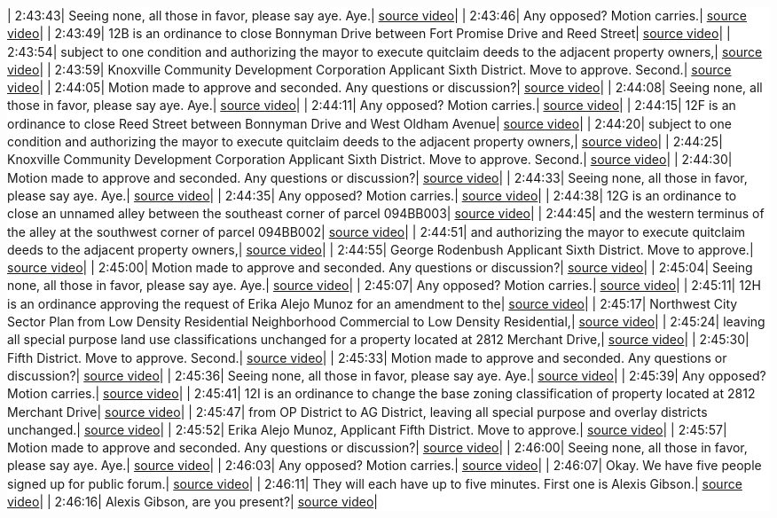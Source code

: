 | 2:43:43| Seeing none, all those in favor, please say aye. Aye.| [source video](https://archive.org/details/city-council-r-265-240123?start=9823)|
| 2:43:46| Any opposed? Motion carries.| [source video](https://archive.org/details/city-council-r-265-240123?start=9826)|
| 2:43:49| 12B is an ordinance to close Bonnyman Drive between Fort Promise Drive and Reed Street| [source video](https://archive.org/details/city-council-r-265-240123?start=9829)|
| 2:43:54| subject to one condition and authorizing the mayor to execute quitclaim deeds to the adjacent property owners,| [source video](https://archive.org/details/city-council-r-265-240123?start=9834)|
| 2:43:59| Knoxville Community Development Corporation Applicant Sixth District. Move to approve. Second.| [source video](https://archive.org/details/city-council-r-265-240123?start=9839)|
| 2:44:05| Motion made to approve and seconded. Any questions or discussion?| [source video](https://archive.org/details/city-council-r-265-240123?start=9845)|
| 2:44:08| Seeing none, all those in favor, please say aye. Aye.| [source video](https://archive.org/details/city-council-r-265-240123?start=9848)|
| 2:44:11| Any opposed? Motion carries.| [source video](https://archive.org/details/city-council-r-265-240123?start=9851)|
| 2:44:15| 12F is an ordinance to close Reed Street between Bonnyman Drive and West Oldham Avenue| [source video](https://archive.org/details/city-council-r-265-240123?start=9855)|
| 2:44:20| subject to one condition and authorizing the mayor to execute quitclaim deeds to the adjacent property owners,| [source video](https://archive.org/details/city-council-r-265-240123?start=9860)|
| 2:44:25| Knoxville Community Development Corporation Applicant Sixth District. Move to approve. Second.| [source video](https://archive.org/details/city-council-r-265-240123?start=9865)|
| 2:44:30| Motion made to approve and seconded. Any questions or discussion?| [source video](https://archive.org/details/city-council-r-265-240123?start=9870)|
| 2:44:33| Seeing none, all those in favor, please say aye. Aye.| [source video](https://archive.org/details/city-council-r-265-240123?start=9873)|
| 2:44:35| Any opposed? Motion carries.| [source video](https://archive.org/details/city-council-r-265-240123?start=9875)|
| 2:44:38| 12G is an ordinance to close an unnamed alley between the southeast corner of parcel 094BB003| [source video](https://archive.org/details/city-council-r-265-240123?start=9878)|
| 2:44:45| and the western terminus of the alley at the southwest corner of parcel 094BB002| [source video](https://archive.org/details/city-council-r-265-240123?start=9885)|
| 2:44:51| and authorizing the mayor to execute quitclaim deeds to the adjacent property owners,| [source video](https://archive.org/details/city-council-r-265-240123?start=9891)|
| 2:44:55| George Rodenbush Applicant Sixth District. Move to approve.| [source video](https://archive.org/details/city-council-r-265-240123?start=9895)|
| 2:45:00| Motion made to approve and seconded. Any questions or discussion?| [source video](https://archive.org/details/city-council-r-265-240123?start=9900)|
| 2:45:04| Seeing none, all those in favor, please say aye. Aye.| [source video](https://archive.org/details/city-council-r-265-240123?start=9904)|
| 2:45:07| Any opposed? Motion carries.| [source video](https://archive.org/details/city-council-r-265-240123?start=9907)|
| 2:45:11| 12H is an ordinance approving the request of Erika Alejo Munoz for an amendment to the| [source video](https://archive.org/details/city-council-r-265-240123?start=9911)|
| 2:45:17| Northwest City Sector Plan from Low Density Residential Neighborhood Commercial to Low Density Residential,| [source video](https://archive.org/details/city-council-r-265-240123?start=9917)|
| 2:45:24| leaving all special purpose land use classifications unchanged for a property located at 2812 Merchant Drive,| [source video](https://archive.org/details/city-council-r-265-240123?start=9924)|
| 2:45:30| Fifth District. Move to approve. Second.| [source video](https://archive.org/details/city-council-r-265-240123?start=9930)|
| 2:45:33| Motion made to approve and seconded. Any questions or discussion?| [source video](https://archive.org/details/city-council-r-265-240123?start=9933)|
| 2:45:36| Seeing none, all those in favor, please say aye. Aye.| [source video](https://archive.org/details/city-council-r-265-240123?start=9936)|
| 2:45:39| Any opposed? Motion carries.| [source video](https://archive.org/details/city-council-r-265-240123?start=9939)|
| 2:45:41| 12I is an ordinance to change the base zoning classification of property located at 2812 Merchant Drive| [source video](https://archive.org/details/city-council-r-265-240123?start=9941)|
| 2:45:47| from OP District to AG District, leaving all special purpose and overlay districts unchanged.| [source video](https://archive.org/details/city-council-r-265-240123?start=9947)|
| 2:45:52| Erika Alejo Munoz, Applicant Fifth District. Move to approve.| [source video](https://archive.org/details/city-council-r-265-240123?start=9952)|
| 2:45:57| Motion made to approve and seconded. Any questions or discussion?| [source video](https://archive.org/details/city-council-r-265-240123?start=9957)|
| 2:46:00| Seeing none, all those in favor, please say aye. Aye.| [source video](https://archive.org/details/city-council-r-265-240123?start=9960)|
| 2:46:03| Any opposed? Motion carries.| [source video](https://archive.org/details/city-council-r-265-240123?start=9963)|
| 2:46:07| Okay. We have five people signed up for public forum.| [source video](https://archive.org/details/city-council-r-265-240123?start=9967)|
| 2:46:11| They will each have up to five minutes. First one is Alexis Gibson.| [source video](https://archive.org/details/city-council-r-265-240123?start=9971)|
| 2:46:16| Alexis Gibson, are you present?| [source video](https://archive.org/details/city-council-r-265-240123?start=9976)|